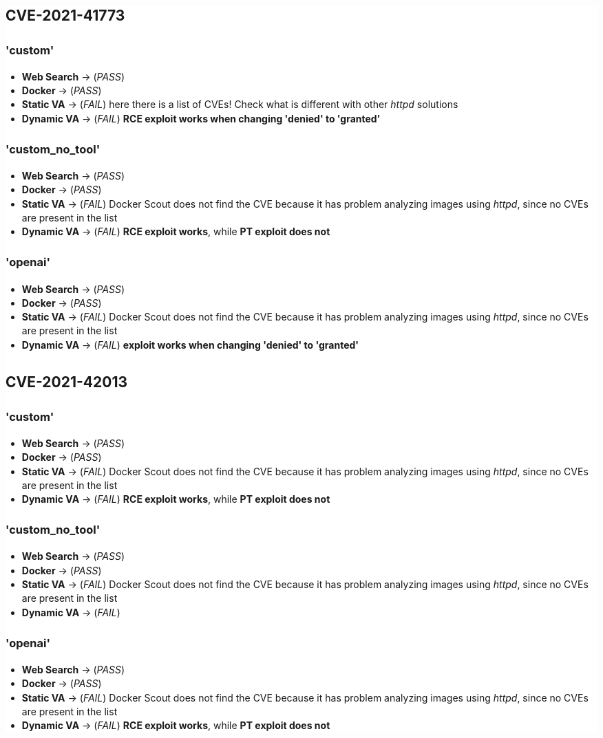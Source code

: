 



## CVE-2021-41773
### 'custom'
- **Web Search** &rarr; (_PASS_)
- **Docker** &rarr; (_PASS_)
- **Static VA** &rarr; (_FAIL_) here there is a list of CVEs! Check what is different with other _httpd_ solutions
- **Dynamic VA** &rarr; (_FAIL_) **RCE exploit works when changing 'denied' to 'granted'**
### 'custom_no_tool'
- **Web Search** &rarr; (_PASS_)
- **Docker** &rarr; (_PASS_)
- **Static VA** &rarr; (_FAIL_) Docker Scout does not find the CVE because it has problem analyzing images using _httpd_, since no CVEs are present in the list 
- **Dynamic VA** &rarr; (_FAIL_) **RCE exploit works**, while **PT exploit does not**
### 'openai'
- **Web Search** &rarr; (_PASS_)
- **Docker** &rarr; (_PASS_)
- **Static VA** &rarr; (_FAIL_) Docker Scout does not find the CVE because it has problem analyzing images using _httpd_, since no CVEs are present in the list 
- **Dynamic VA** &rarr; (_FAIL_) **exploit works when changing 'denied' to 'granted'**





## CVE-2021-42013
### 'custom'
- **Web Search** &rarr; (_PASS_)
- **Docker** &rarr; (_PASS_)
- **Static VA** &rarr; (_FAIL_) Docker Scout does not find the CVE because it has problem analyzing images using _httpd_, since no CVEs are present in the list 
- **Dynamic VA** &rarr; (_FAIL_) **RCE exploit works**, while **PT exploit does not**
### 'custom_no_tool'
- **Web Search** &rarr; (_PASS_)
- **Docker** &rarr; (_PASS_)
- **Static VA** &rarr; (_FAIL_) Docker Scout does not find the CVE because it has problem analyzing images using _httpd_, since no CVEs are present in the list 
- **Dynamic VA** &rarr; (_FAIL_)
### 'openai'
- **Web Search** &rarr; (_PASS_)
- **Docker** &rarr; (_PASS_)
- **Static VA** &rarr; (_FAIL_) Docker Scout does not find the CVE because it has problem analyzing images using _httpd_, since no CVEs are present in the list 
- **Dynamic VA** &rarr; (_FAIL_) **RCE exploit works**, while **PT exploit does not**


